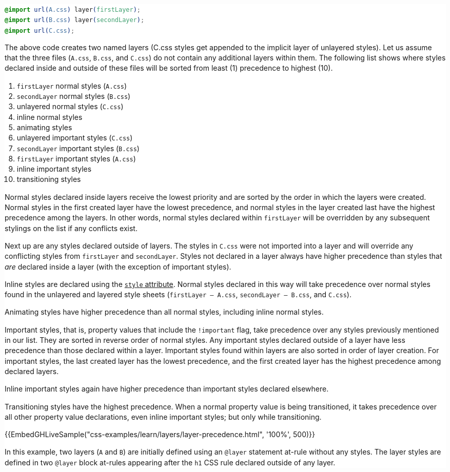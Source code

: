```css
@import url(A.css) layer(firstLayer);
@import url(B.css) layer(secondLayer);
@import url(C.css);
```

The above code creates two named layers (C.css styles get appended to the implicit layer of unlayered styles). Let us assume that the three files (`A.css`, `B.css`, and `C.css`) do not contain any additional layers within them. The following list shows where styles declared inside and outside of these files will be sorted from least (1) precedence to highest (10).

1. `firstLayer` normal styles (`A.css`)
2. `secondLayer` normal styles (`B.css`)
3. unlayered normal styles (`C.css`)
4. inline normal styles
5. animating styles
6. unlayered important styles (`C.css`)
7. `secondLayer` important styles (`B.css`)
8. `firstLayer` important styles (`A.css`)
9. inline important styles
10. transitioning styles

Normal styles declared inside layers receive the lowest priority and are sorted by the order in which the layers were created. Normal styles in the first created layer have the lowest precedence, and normal styles in the layer created last have the highest precedence among the layers. In other words, normal styles declared within `firstLayer` will be overridden by any subsequent stylings on the list if any conflicts exist.

Next up are any styles declared outside of layers. The styles in `C.css` were not imported into a layer and will override any conflicting styles from `firstLayer` and `secondLayer`. Styles not declared in a layer always have higher precedence than styles that _are_ declared inside a layer (with the exception of important styles).

Inline styles are declared using the [`style` attribute](/en-US/docs/Web/HTML/Global_attributes/style). Normal styles declared in this way will take precedence over normal styles found in the unlayered and layered style sheets (`firstLayer – A.css`, `secondLayer – B.css`, and `C.css`).

Animating styles have higher precedence than all normal styles, including inline normal styles.

Important styles, that is, property values that include the `!important` flag, take precedence over any styles previously mentioned in our list. They are sorted in reverse order of normal styles. Any important styles declared outside of a layer have less precedence than those declared within a layer. Important styles found within layers are also sorted in order of layer creation. For important styles, the last created layer has the lowest precedence, and the first created layer has the highest precedence among declared layers.

Inline important styles again have higher precedence than important styles declared elsewhere.

Transitioning styles have the highest precedence. When a normal property value is being transitioned, it takes precedence over all other property value declarations, even inline important styles; but only while transitioning.

{{EmbedGHLiveSample("css-examples/learn/layers/layer-precedence.html", '100%', 500)}}

In this example, two layers (`A` and `B`) are initially defined using an `@layer` statement at-rule without any styles. The layer styles are defined in two `@layer` block at-rules appearing after the `h1` CSS rule declared outside of any layer.
